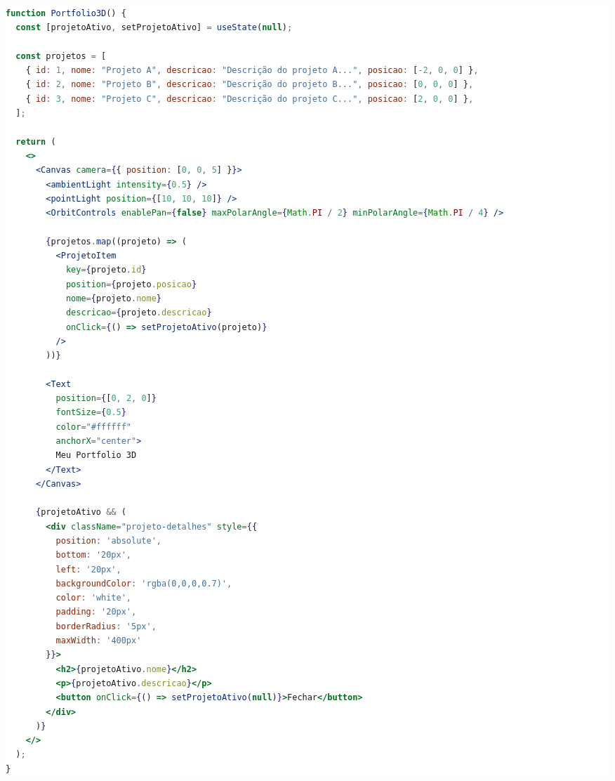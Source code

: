 ```jsx
function Portfolio3D() {
  const [projetoAtivo, setProjetoAtivo] = useState(null);
  
  const projetos = [
    { id: 1, nome: "Projeto A", descricao: "Descrição do projeto A...", posicao: [-2, 0, 0] },
    { id: 2, nome: "Projeto B", descricao: "Descrição do projeto B...", posicao: [0, 0, 0] },
    { id: 3, nome: "Projeto C", descricao: "Descrição do projeto C...", posicao: [2, 0, 0] },
  ];
  
  return (
    <>
      <Canvas camera={{ position: [0, 0, 5] }}>
        <ambientLight intensity={0.5} />
        <pointLight position={[10, 10, 10]} />
        <OrbitControls enablePan={false} maxPolarAngle={Math.PI / 2} minPolarAngle={Math.PI / 4} />
        
        {projetos.map((projeto) => (
          <ProjetoItem
            key={projeto.id}
            position={projeto.posicao}
            nome={projeto.nome}
            descricao={projeto.descricao}
            onClick={() => setProjetoAtivo(projeto)}
          />
        ))}
        
        <Text
          position={[0, 2, 0]}
          fontSize={0.5}
          color="#ffffff"
          anchorX="center">
          Meu Portfolio 3D
        </Text>
      </Canvas>
      
      {projetoAtivo && (
        <div className="projeto-detalhes" style={{
          position: 'absolute',
          bottom: '20px',
          left: '20px',
          backgroundColor: 'rgba(0,0,0,0.7)',
          color: 'white',
          padding: '20px',
          borderRadius: '5px',
          maxWidth: '400px'
        }}>
          <h2>{projetoAtivo.nome}</h2>
          <p>{projetoAtivo.descricao}</p>
          <button onClick={() => setProjetoAtivo(null)}>Fechar</button>
        </div>
      )}
    </>
  );
}
```
